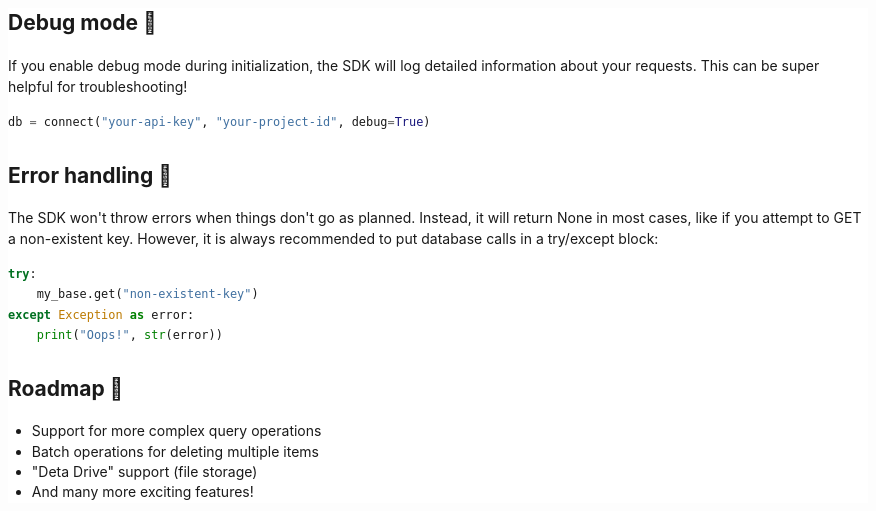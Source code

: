 ## Debug mode 🐛

If you enable debug mode during initialization, the SDK will log detailed information about your requests. This can be super helpful for troubleshooting!
```python
db = connect("your-api-key", "your-project-id", debug=True)
```

## Error handling 🚨

The SDK won't throw errors when things don't go as planned. Instead, it will return None in most cases, like if you attempt to GET a non-existent key. However, it is always recommended to put database calls in a try/except block:

```python
try:
    my_base.get("non-existent-key")
except Exception as error:
    print("Oops!", str(error))
```

## Roadmap 🚦
- Support for more complex query operations
- Batch operations for deleting multiple items
- "Deta Drive" support (file storage)
- And many more exciting features!
